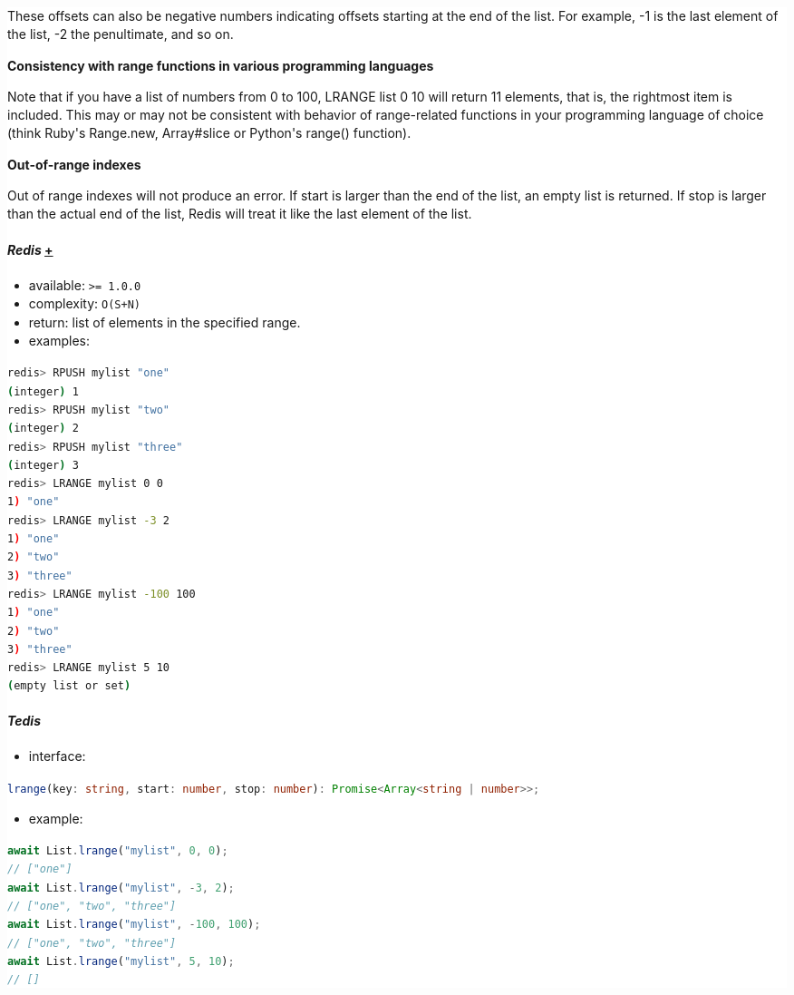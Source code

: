 These offsets can also be negative numbers indicating offsets starting at the end of the list. For example, -1 is the last element of the list, -2 the penultimate, and so on.

**Consistency with range functions in various programming languages**

Note that if you have a list of numbers from 0 to 100, LRANGE list 0 10 will return 11 elements, that is, the rightmost item is included. This may or may not be consistent with behavior of range-related functions in your programming language of choice (think Ruby's Range.new, Array#slice or Python's range() function).

**Out-of-range indexes**

Out of range indexes will not produce an error. If start is larger than the end of the list, an empty list is returned. If stop is larger than the actual end of the list, Redis will treat it like the last element of the list.

#### _Redis_ [+](https://redis.io/commandss/lrange)

- available: `>= 1.0.0`
- complexity: `O(S+N)`
- return: list of elements in the specified range.
- examples:

```bash
redis> RPUSH mylist "one"
(integer) 1
redis> RPUSH mylist "two"
(integer) 2
redis> RPUSH mylist "three"
(integer) 3
redis> LRANGE mylist 0 0
1) "one"
redis> LRANGE mylist -3 2
1) "one"
2) "two"
3) "three"
redis> LRANGE mylist -100 100
1) "one"
2) "two"
3) "three"
redis> LRANGE mylist 5 10
(empty list or set)
```

#### _Tedis_

- interface:

```ts
lrange(key: string, start: number, stop: number): Promise<Array<string | number>>;
```

- example:

```ts
await List.lrange("mylist", 0, 0);
// ["one"]
await List.lrange("mylist", -3, 2);
// ["one", "two", "three"]
await List.lrange("mylist", -100, 100);
// ["one", "two", "three"]
await List.lrange("mylist", 5, 10);
// []
```
